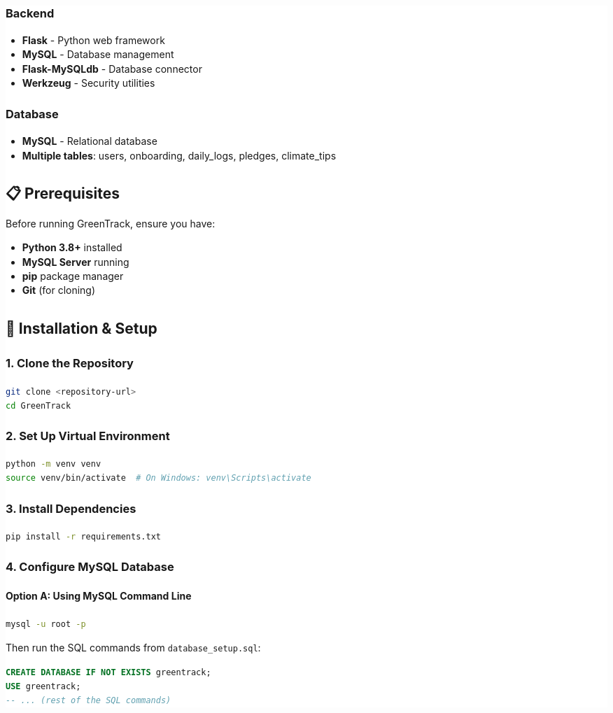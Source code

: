 ### Backend
- **Flask** - Python web framework
- **MySQL** - Database management
- **Flask-MySQLdb** - Database connector
- **Werkzeug** - Security utilities

### Database
- **MySQL** - Relational database
- **Multiple tables**: users, onboarding, daily_logs, pledges, climate_tips

## 📋 Prerequisites

Before running GreenTrack, ensure you have:

- **Python 3.8+** installed
- **MySQL Server** running
- **pip** package manager
- **Git** (for cloning)

## 🚀 Installation & Setup

### 1. Clone the Repository
```bash
git clone <repository-url>
cd GreenTrack
```

### 2. Set Up Virtual Environment
```bash
python -m venv venv
source venv/bin/activate  # On Windows: venv\Scripts\activate
```

### 3. Install Dependencies
```bash
pip install -r requirements.txt
```

### 4. Configure MySQL Database

#### Option A: Using MySQL Command Line
```bash
mysql -u root -p
```

Then run the SQL commands from `database_setup.sql`:
```sql
CREATE DATABASE IF NOT EXISTS greentrack;
USE greentrack;
-- ... (rest of the SQL commands)
```
